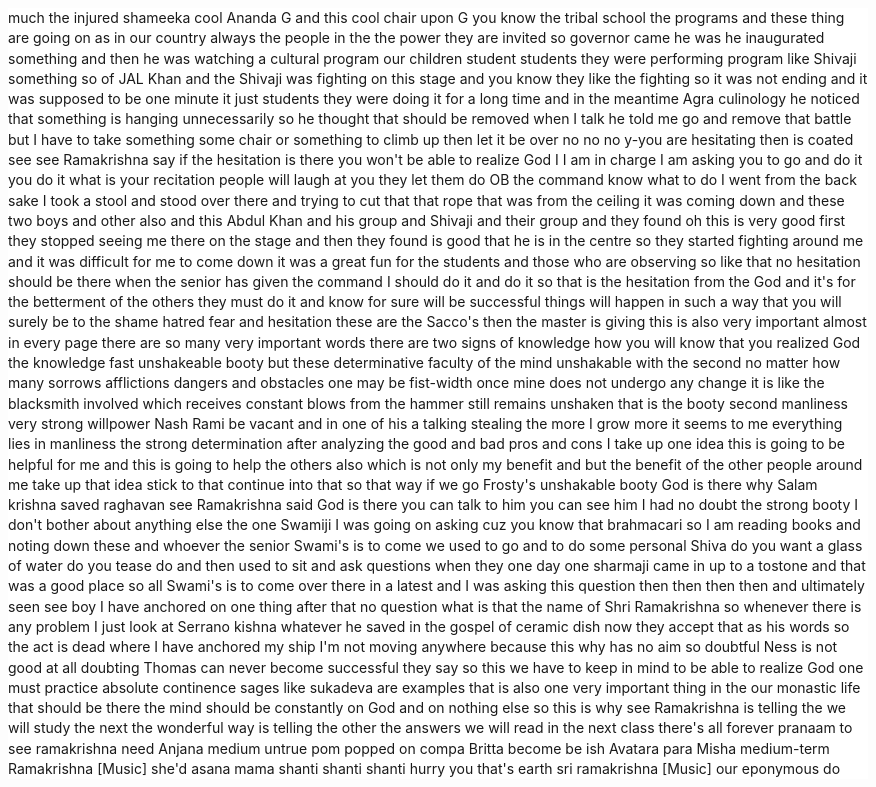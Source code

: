 much the injured shameeka cool Ananda G and this cool chair upon G you know the tribal school the programs and these thing are going on as in our country always the people in the the power they are invited so governor came he was he inaugurated something and then he was watching a cultural program our children student students they were performing program like Shivaji something so of JAL Khan and the Shivaji was fighting on this stage and you know they like the fighting so it was not ending and it was supposed to be one minute it just students they were doing it for a long time and in the meantime Agra culinology he noticed that something is hanging unnecessarily so he thought that should be removed when I talk he told me go and remove that battle but I have to take something some chair or something to climb up then let it be over no no no y-you are hesitating then is coated see see Ramakrishna say if the hesitation is there you won't be able to realize God I I am in charge I am asking you to go and do it you do it what is your recitation people will laugh at you they let them do OB the command know what to do I went from the back sake I took a stool and stood over there and trying to cut that that rope that was from the ceiling it was coming down and these two boys and other also and this Abdul Khan and his group and Shivaji and their group and they found oh this is very good first they stopped seeing me there on the stage and then they found is good that he is in the centre so they started fighting around me and it was difficult for me to come down it was a great fun for the students and those who are observing so like that no hesitation should be there when the senior has given the command I should do it and do it so that is the hesitation from the God and it's for the betterment of the others they must do it and know for sure will be successful things will happen in such a way that you will surely be to the shame hatred fear and hesitation these are the Sacco's then the master is giving this is also very important almost in every page there are so many very important words there are two signs of knowledge how you will know that you realized God the knowledge fast unshakeable booty but these determinative faculty of the mind unshakable with the second no matter how many sorrows afflictions dangers and obstacles one may be fist-width once mine does not undergo any change it is like the blacksmith involved which receives constant blows from the hammer still remains unshaken that is the booty second manliness very strong willpower Nash Rami be vacant and in one of his a talking stealing the more I grow more it seems to me everything lies in manliness the strong determination after analyzing the good and bad pros and cons I take up one idea this is going to be helpful for me and this is going to help the others also which is not only my benefit and but the benefit of the other people around me take up that idea stick to that continue into that so that way if we go Frosty's unshakable booty God is there why Salam krishna saved raghavan see Ramakrishna said God is there you can talk to him you can see him I had no doubt the strong booty I don't bother about anything else the one Swamiji I was going on asking cuz you know that brahmacari so I am reading books and noting down these and whoever the senior Swami's is to come we used to go and to do some personal Shiva do you want a glass of water do you tease do and then used to sit and ask questions when they one day one sharmaji came in up to a tostone and that was a good place so all Swami's is to come over there in a latest and I was asking this question then then then then and ultimately seen see boy I have anchored on one thing after that no question what is that the name of Shri Ramakrishna so whenever there is any problem I just look at Serrano kishna whatever he saved in the gospel of ceramic dish now they accept that as his words so the act is dead where I have anchored my ship I'm not moving anywhere because this why has no aim so doubtful Ness is not good at all doubting Thomas can never become successful they say so this we have to keep in mind to be able to realize God one must practice absolute continence sages like sukadeva are examples that is also one very important thing in the our monastic life that should be there the mind should be constantly on God and on nothing else so this is why see Ramakrishna is telling the we will study the next the wonderful way is telling the other the answers we will read in the next class there's all forever pranaam to see ramakrishna need Anjana medium untrue pom popped on compa Britta become be ish Avatara para Misha medium-term Ramakrishna [Music] she'd asana mama shanti shanti shanti hurry you that's earth sri ramakrishna [Music] our eponymous do